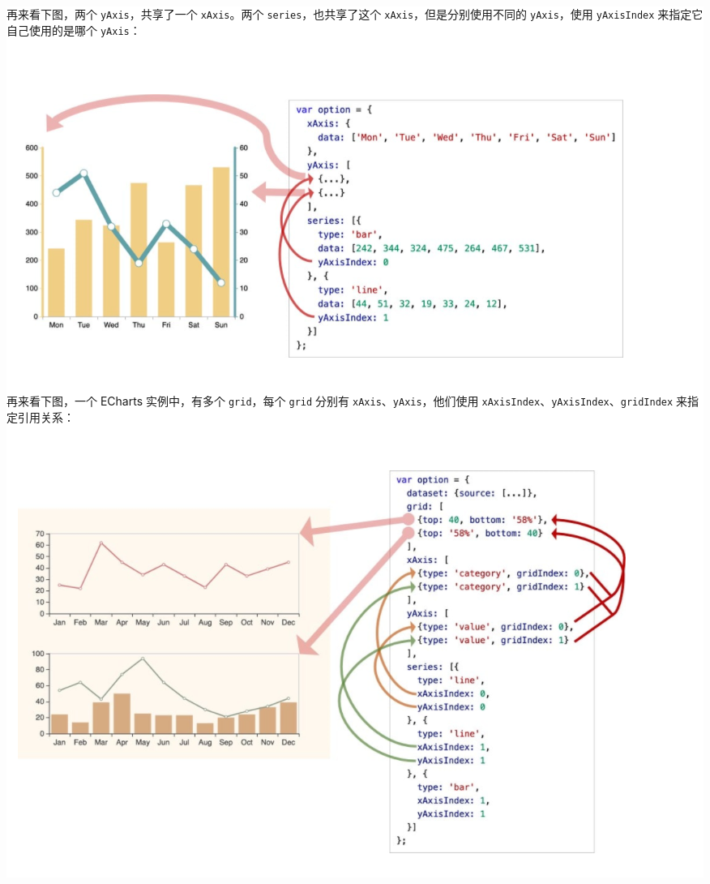 再来看下图，两个 `yAxis`，共享了一个 `xAxis`。两个 `series`，也共享了这个 `xAxis`，但是分别使用不同的 `yAxis`，使用 `yAxisIndex` 来指定它自己使用的是哪个 `yAxis`：

![图片描述](/assets/web/202203301955039.png)

再来看下图，一个 ECharts 实例中，有多个 `grid`，每个 `grid` 分别有 `xAxis`、`yAxis`，他们使用 `xAxisIndex`、`yAxisIndex`、`gridIndex` 来指定引用关系：

![图片描述](/assets/web/202203301957008.png)
